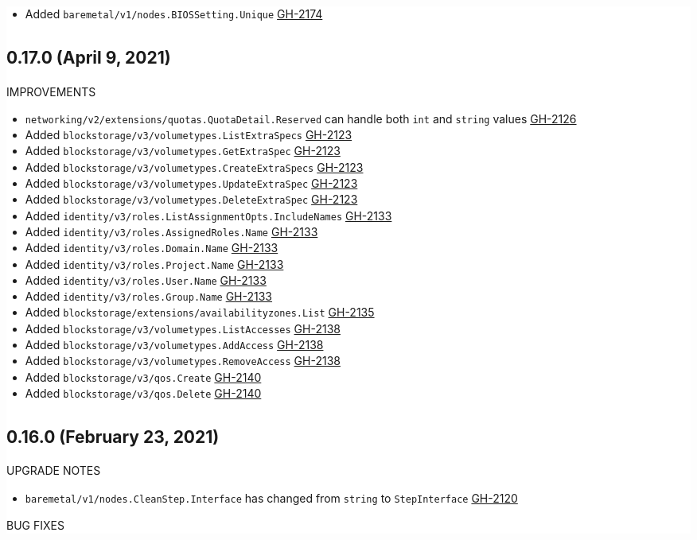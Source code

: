 * Added `baremetal/v1/nodes.BIOSSetting.Unique` [GH-2174](https://github.com/gophercloud/gophercloud/pull/2174)

## 0.17.0 (April 9, 2021)

IMPROVEMENTS

* `networking/v2/extensions/quotas.QuotaDetail.Reserved` can handle both `int` and `string` values [GH-2126](https://github.com/gophercloud/gophercloud/pull/2126)
* Added `blockstorage/v3/volumetypes.ListExtraSpecs` [GH-2123](https://github.com/gophercloud/gophercloud/pull/2123)
* Added `blockstorage/v3/volumetypes.GetExtraSpec` [GH-2123](https://github.com/gophercloud/gophercloud/pull/2123)
* Added `blockstorage/v3/volumetypes.CreateExtraSpecs` [GH-2123](https://github.com/gophercloud/gophercloud/pull/2123)
* Added `blockstorage/v3/volumetypes.UpdateExtraSpec` [GH-2123](https://github.com/gophercloud/gophercloud/pull/2123)
* Added `blockstorage/v3/volumetypes.DeleteExtraSpec` [GH-2123](https://github.com/gophercloud/gophercloud/pull/2123)
* Added `identity/v3/roles.ListAssignmentOpts.IncludeNames` [GH-2133](https://github.com/gophercloud/gophercloud/pull/2133)
* Added `identity/v3/roles.AssignedRoles.Name` [GH-2133](https://github.com/gophercloud/gophercloud/pull/2133)
* Added `identity/v3/roles.Domain.Name` [GH-2133](https://github.com/gophercloud/gophercloud/pull/2133)
* Added `identity/v3/roles.Project.Name` [GH-2133](https://github.com/gophercloud/gophercloud/pull/2133)
* Added `identity/v3/roles.User.Name` [GH-2133](https://github.com/gophercloud/gophercloud/pull/2133)
* Added `identity/v3/roles.Group.Name` [GH-2133](https://github.com/gophercloud/gophercloud/pull/2133)
* Added `blockstorage/extensions/availabilityzones.List` [GH-2135](https://github.com/gophercloud/gophercloud/pull/2135)
* Added `blockstorage/v3/volumetypes.ListAccesses` [GH-2138](https://github.com/gophercloud/gophercloud/pull/2138)
* Added `blockstorage/v3/volumetypes.AddAccess` [GH-2138](https://github.com/gophercloud/gophercloud/pull/2138)
* Added `blockstorage/v3/volumetypes.RemoveAccess` [GH-2138](https://github.com/gophercloud/gophercloud/pull/2138)
* Added `blockstorage/v3/qos.Create` [GH-2140](https://github.com/gophercloud/gophercloud/pull/2140)
* Added `blockstorage/v3/qos.Delete` [GH-2140](https://github.com/gophercloud/gophercloud/pull/2140)

## 0.16.0 (February 23, 2021)

UPGRADE NOTES

* `baremetal/v1/nodes.CleanStep.Interface` has changed from `string` to `StepInterface` [GH-2120](https://github.com/gophercloud/gophercloud/pull/2120)

BUG FIXES

